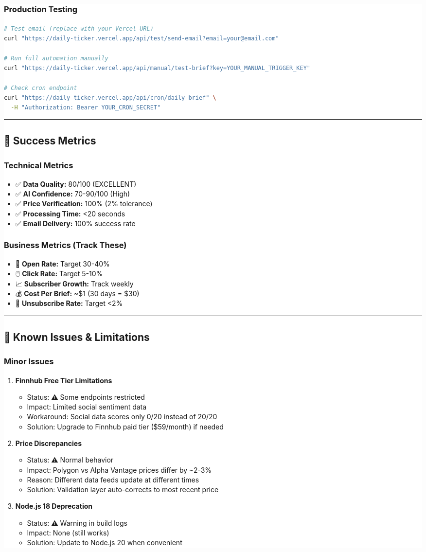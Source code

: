 ### Production Testing

```bash
# Test email (replace with your Vercel URL)
curl "https://daily-ticker.vercel.app/api/test/send-email?email=your@email.com"

# Run full automation manually
curl "https://daily-ticker.vercel.app/api/manual/test-brief?key=YOUR_MANUAL_TRIGGER_KEY"

# Check cron endpoint
curl "https://daily-ticker.vercel.app/api/cron/daily-brief" \
  -H "Authorization: Bearer YOUR_CRON_SECRET"
```

---

## 🎯 Success Metrics

### Technical Metrics
- ✅ **Data Quality:** 80/100 (EXCELLENT)
- ✅ **AI Confidence:** 70-90/100 (High)
- ✅ **Price Verification:** 100% (2% tolerance)
- ✅ **Processing Time:** <20 seconds
- ✅ **Email Delivery:** 100% success rate

### Business Metrics (Track These)
- 📧 **Open Rate:** Target 30-40%
- 🖱️ **Click Rate:** Target 5-10%
- 📈 **Subscriber Growth:** Track weekly
- 💰 **Cost Per Brief:** ~$1 (30 days = $30)
- 🔄 **Unsubscribe Rate:** Target <2%

---

## 🐛 Known Issues & Limitations

### Minor Issues

1. **Finnhub Free Tier Limitations**
   - Status: ⚠️ Some endpoints restricted
   - Impact: Limited social sentiment data
   - Workaround: Social data scores only 0/20 instead of 20/20
   - Solution: Upgrade to Finnhub paid tier ($59/month) if needed

2. **Price Discrepancies**
   - Status: ⚠️ Normal behavior
   - Impact: Polygon vs Alpha Vantage prices differ by ~2-3%
   - Reason: Different data feeds update at different times
   - Solution: Validation layer auto-corrects to most recent price

3. **Node.js 18 Deprecation**
   - Status: ⚠️ Warning in build logs
   - Impact: None (still works)
   - Solution: Update to Node.js 20 when convenient

